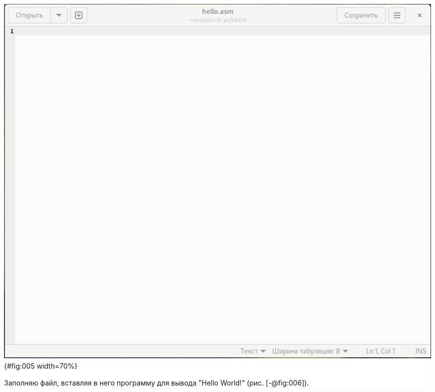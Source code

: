![Окно текстового редактора gedit](image/5.png){#fig:005 width=70%}

 Заполняю файл, вставляя в него программу для вывода  "Hello World!" (рис. [-@fig:006]).
